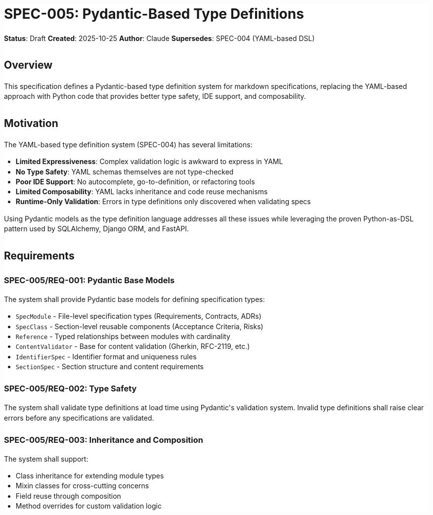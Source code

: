 # SPEC-005: Pydantic-Based Type Definitions

**Status**: Draft
**Created**: 2025-10-25
**Author**: Claude
**Supersedes**: SPEC-004 (YAML-based DSL)

## Overview

This specification defines a Pydantic-based type definition system for markdown specifications, replacing the YAML-based approach with Python code that provides better type safety, IDE support, and composability.

## Motivation

The YAML-based type definition system (SPEC-004) has several limitations:

- **Limited Expressiveness**: Complex validation logic is awkward to express in YAML
- **No Type Safety**: YAML schemas themselves are not type-checked
- **Poor IDE Support**: No autocomplete, go-to-definition, or refactoring tools
- **Limited Composability**: YAML lacks inheritance and code reuse mechanisms
- **Runtime-Only Validation**: Errors in type definitions only discovered when validating specs

Using Pydantic models as the type definition language addresses all these issues while leveraging the proven Python-as-DSL pattern used by SQLAlchemy, Django ORM, and FastAPI.

## Requirements

### SPEC-005/REQ-001: Pydantic Base Models

The system shall provide Pydantic base models for defining specification types:

- `SpecModule` - File-level specification types (Requirements, Contracts, ADRs)
- `SpecClass` - Section-level reusable components (Acceptance Criteria, Risks)
- `Reference` - Typed relationships between modules with cardinality
- `ContentValidator` - Base for content validation (Gherkin, RFC-2119, etc.)
- `IdentifierSpec` - Identifier format and uniqueness rules
- `SectionSpec` - Section structure and content requirements

### SPEC-005/REQ-002: Type Safety

The system shall validate type definitions at load time using Pydantic's validation system. Invalid type definitions shall raise clear errors before any specifications are validated.

### SPEC-005/REQ-003: Inheritance and Composition

The system shall support:

- Class inheritance for extending module types
- Mixin classes for cross-cutting concerns
- Field reuse through composition
- Method overrides for custom validation logic
